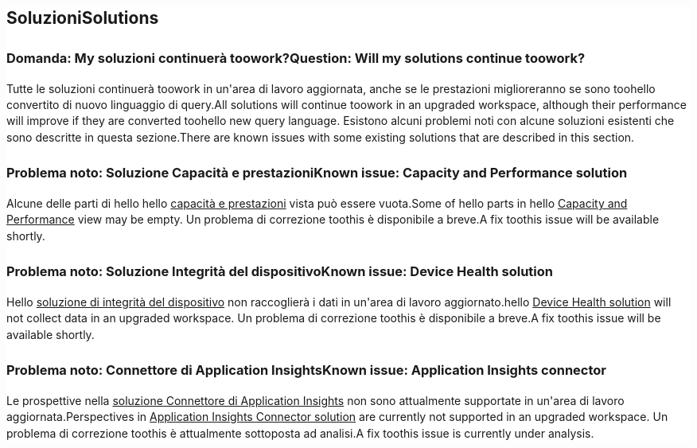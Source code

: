 

## <a name="solutions"></a><span data-ttu-id="3a73c-168">Soluzioni</span><span class="sxs-lookup"><span data-stu-id="3a73c-168">Solutions</span></span>

### <a name="question-will-my-solutions-continue-toowork"></a><span data-ttu-id="3a73c-169">Domanda: My soluzioni continuerà toowork?</span><span class="sxs-lookup"><span data-stu-id="3a73c-169">Question: Will my solutions continue toowork?</span></span>
<span data-ttu-id="3a73c-170">Tutte le soluzioni continuerà toowork in un'area di lavoro aggiornata, anche se le prestazioni miglioreranno se sono toohello convertito di nuovo linguaggio di query.</span><span class="sxs-lookup"><span data-stu-id="3a73c-170">All solutions will continue toowork in an upgraded workspace, although their performance will improve if they are converted toohello new query language.</span></span>  <span data-ttu-id="3a73c-171">Esistono alcuni problemi noti con alcune soluzioni esistenti che sono descritte in questa sezione.</span><span class="sxs-lookup"><span data-stu-id="3a73c-171">There are known issues with some existing solutions that are described in this section.</span></span>

### <a name="known-issue-capacity-and-performance-solution"></a><span data-ttu-id="3a73c-172">Problema noto: Soluzione Capacità e prestazioni</span><span class="sxs-lookup"><span data-stu-id="3a73c-172">Known issue: Capacity and Performance solution</span></span>
<span data-ttu-id="3a73c-173">Alcune delle parti di hello hello [capacità e prestazioni](log-analytics-capacity.md) vista può essere vuota.</span><span class="sxs-lookup"><span data-stu-id="3a73c-173">Some of hello parts in hello [Capacity and Performance](log-analytics-capacity.md) view may be empty.</span></span>  <span data-ttu-id="3a73c-174">Un problema di correzione toothis è disponibile a breve.</span><span class="sxs-lookup"><span data-stu-id="3a73c-174">A fix toothis issue will be available shortly.</span></span>

### <a name="known-issue-device-health-solution"></a><span data-ttu-id="3a73c-175">Problema noto: Soluzione Integrità del dispositivo</span><span class="sxs-lookup"><span data-stu-id="3a73c-175">Known issue: Device Health solution</span></span>
<span data-ttu-id="3a73c-176">Hello [soluzione di integrità del dispositivo](https://docs.microsoft.com/windows/deployment/update/device-health-monitor) non raccoglierà i dati in un'area di lavoro aggiornato.</span><span class="sxs-lookup"><span data-stu-id="3a73c-176">hello [Device Health solution](https://docs.microsoft.com/windows/deployment/update/device-health-monitor) will not collect data in an upgraded workspace.</span></span>  <span data-ttu-id="3a73c-177">Un problema di correzione toothis è disponibile a breve.</span><span class="sxs-lookup"><span data-stu-id="3a73c-177">A fix toothis issue will be available shortly.</span></span>

### <a name="known-issue-application-insights-connector"></a><span data-ttu-id="3a73c-178">Problema noto: Connettore di Application Insights</span><span class="sxs-lookup"><span data-stu-id="3a73c-178">Known issue: Application Insights connector</span></span>
<span data-ttu-id="3a73c-179">Le prospettive nella [soluzione Connettore di Application Insights](log-analytics-app-insights-connector.md) non sono attualmente supportate in un'area di lavoro aggiornata.</span><span class="sxs-lookup"><span data-stu-id="3a73c-179">Perspectives in [Application Insights Connector solution](log-analytics-app-insights-connector.md) are currently not supported in an upgraded workspace.</span></span>  <span data-ttu-id="3a73c-180">Un problema di correzione toothis è attualmente sottoposta ad analisi.</span><span class="sxs-lookup"><span data-stu-id="3a73c-180">A fix toothis issue is currently under analysis.</span></span>
